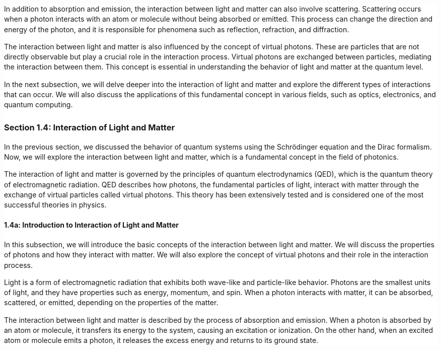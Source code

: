 

In addition to absorption and emission, the interaction between light and matter can also involve scattering. Scattering occurs when a photon interacts with an atom or molecule without being absorbed or emitted. This process can change the direction and energy of the photon, and it is responsible for phenomena such as reflection, refraction, and diffraction.



The interaction between light and matter is also influenced by the concept of virtual photons. These are particles that are not directly observable but play a crucial role in the interaction process. Virtual photons are exchanged between particles, mediating the interaction between them. This concept is essential in understanding the behavior of light and matter at the quantum level.



In the next subsection, we will delve deeper into the interaction of light and matter and explore the different types of interactions that can occur. We will also discuss the applications of this fundamental concept in various fields, such as optics, electronics, and quantum computing. 





### Section 1.4: Interaction of Light and Matter



In the previous section, we discussed the behavior of quantum systems using the Schrödinger equation and the Dirac formalism. Now, we will explore the interaction between light and matter, which is a fundamental concept in the field of photonics.



The interaction of light and matter is governed by the principles of quantum electrodynamics (QED), which is the quantum theory of electromagnetic radiation. QED describes how photons, the fundamental particles of light, interact with matter through the exchange of virtual particles called virtual photons. This theory has been extensively tested and is considered one of the most successful theories in physics.



#### 1.4a: Introduction to Interaction of Light and Matter



In this subsection, we will introduce the basic concepts of the interaction between light and matter. We will discuss the properties of photons and how they interact with matter. We will also explore the concept of virtual photons and their role in the interaction process.



Light is a form of electromagnetic radiation that exhibits both wave-like and particle-like behavior. Photons are the smallest units of light, and they have properties such as energy, momentum, and spin. When a photon interacts with matter, it can be absorbed, scattered, or emitted, depending on the properties of the matter.



The interaction between light and matter is described by the process of absorption and emission. When a photon is absorbed by an atom or molecule, it transfers its energy to the system, causing an excitation or ionization. On the other hand, when an excited atom or molecule emits a photon, it releases the excess energy and returns to its ground state.
